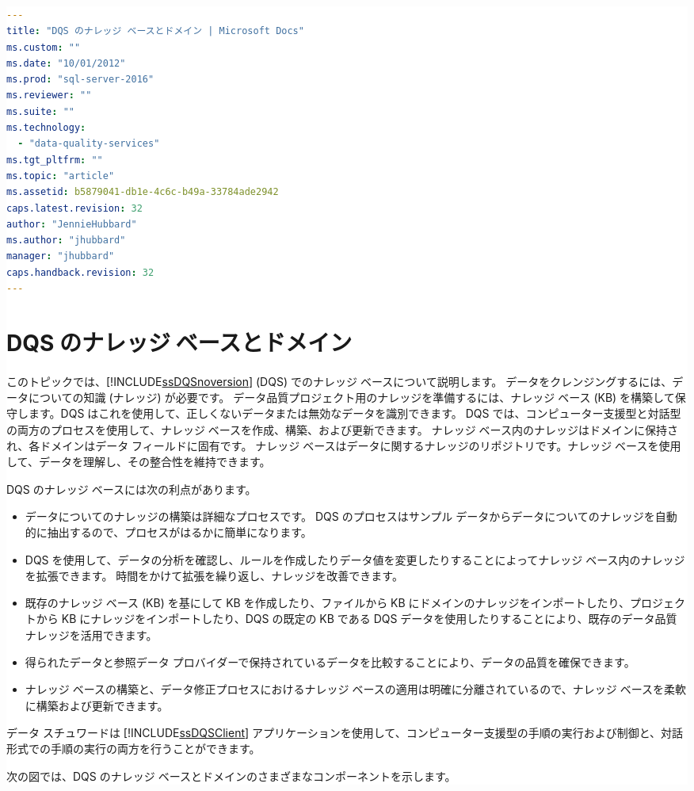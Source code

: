 ```yaml
---
title: "DQS のナレッジ ベースとドメイン | Microsoft Docs"
ms.custom: ""
ms.date: "10/01/2012"
ms.prod: "sql-server-2016"
ms.reviewer: ""
ms.suite: ""
ms.technology: 
  - "data-quality-services"
ms.tgt_pltfrm: ""
ms.topic: "article"
ms.assetid: b5879041-db1e-4c6c-b49a-33784ade2942
caps.latest.revision: 32
author: "JennieHubbard"
ms.author: "jhubbard"
manager: "jhubbard"
caps.handback.revision: 32
---
```

# DQS のナレッジ ベースとドメイン
  このトピックでは、[!INCLUDE[ssDQSnoversion](../includes/ssdqsnoversion-md.md)] (DQS) でのナレッジ ベースについて説明します。 データをクレンジングするには、データについての知識 (ナレッジ) が必要です。 データ品質プロジェクト用のナレッジを準備するには、ナレッジ ベース (KB) を構築して保守します。DQS はこれを使用して、正しくないデータまたは無効なデータを識別できます。 DQS では、コンピューター支援型と対話型の両方のプロセスを使用して、ナレッジ ベースを作成、構築、および更新できます。 ナレッジ ベース内のナレッジはドメインに保持され、各ドメインはデータ フィールドに固有です。 ナレッジ ベースはデータに関するナレッジのリポジトリです。ナレッジ ベースを使用して、データを理解し、その整合性を維持できます。  
  
 DQS のナレッジ ベースには次の利点があります。  
  
-   データについてのナレッジの構築は詳細なプロセスです。 DQS のプロセスはサンプル データからデータについてのナレッジを自動的に抽出するので、プロセスがはるかに簡単になります。  
  
-   DQS を使用して、データの分析を確認し、ルールを作成したりデータ値を変更したりすることによってナレッジ ベース内のナレッジを拡張できます。 時間をかけて拡張を繰り返し、ナレッジを改善できます。  
  
-   既存のナレッジ ベース (KB) を基にして KB を作成したり、ファイルから KB にドメインのナレッジをインポートしたり、プロジェクトから KB にナレッジをインポートしたり、DQS の既定の KB である DQS データを使用したりすることにより、既存のデータ品質ナレッジを活用できます。  
  
-   得られたデータと参照データ プロバイダーで保持されているデータを比較することにより、データの品質を確保できます。  
  
-   ナレッジ ベースの構築と、データ修正プロセスにおけるナレッジ ベースの適用は明確に分離されているので、ナレッジ ベースを柔軟に構築および更新できます。  
  
 データ スチュワードは [!INCLUDE[ssDQSClient](../includes/ssdqsclient-md.md)] アプリケーションを使用して、コンピューター支援型の手順の実行および制御と、対話形式での手順の実行の両方を行うことができます。  
  
 次の図では、DQS のナレッジ ベースとドメインのさまざまなコンポーネントを示します。  
  